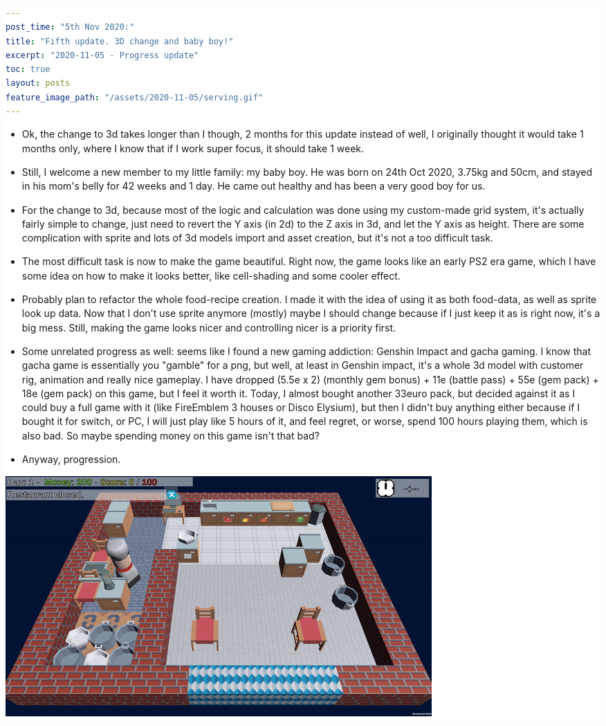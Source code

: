 ```yaml
---
post_time: "5th Nov 2020:"
title: "Fifth update. 3D change and baby boy!"
excerpt: "2020-11-05 - Progress update"
toc: true
layout: posts
feature_image_path: "/assets/2020-11-05/serving.gif"
---
```


+ Ok, the change to 3d takes longer than I though, 2 months for this update instead of well, I originally thought it would take 1 months only, where I know that if I work super focus, it should take 1 week.

+ Still, I welcome a new member to my little family: my baby boy. He was born on 24th Oct 2020, 3.75kg and 50cm, and stayed in his mom's belly for 42 weeks and 1 day. He came out healthy and has been a very good boy for us.

+ For the change to 3d, because most of the logic and calculation was done using my custom-made grid system, it's actually fairly simple to change, just need to revert the Y axis (in 2d) to the Z axis in 3d, and let the Y axis as height. There are some complication with sprite and lots of 3d models import and asset creation, but it's not a too difficult task.

+ The most difficult task is now to make the game beautiful. Right now, the game looks like an early PS2 era game, which I have some idea on how to make it looks better, like cell-shading and some cooler effect.

+ Probably plan to refactor the whole food-recipe creation. I made it with the idea of using it as both food-data, as well as sprite look up data. Now that I don't use sprite anymore (mostly) maybe I should change because if I just keep it as is right now, it's a big mess. Still, making the game looks nicer and controlling nicer is a priority first.

+ Some unrelated progress as well: seems like I found a new gaming addiction: Genshin Impact and gacha gaming. I know that gacha game is essentially you "gamble" for a png, but well, at least in Genshin impact, it's a whole 3d model with customer rig, animation and really nice gameplay. I have dropped (5.5e x 2) (monthly gem bonus) + 11e (battle pass) + 55e (gem pack) + 18e (gem pack) on this game, but I feel it worth it. Today, I almost bought another 33euro pack, but decided against it as I could buy a full game with it (like FireEmblem 3 houses or Disco Elysium), but then I didn't buy anything either because if I bought it for switch, or PC, I will just play like 5 hours of it, and feel regret, or worse, spend 100 hours playing them, which is also bad. So maybe spending money on this game isn't that bad?

+ Anyway, progression.

![image.png](/assets/2020-11-05/organize.gif)
